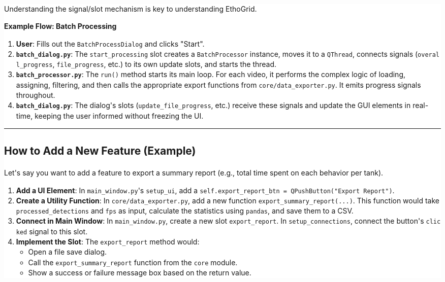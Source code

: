 Understanding the signal/slot mechanism is key to understanding EthoGrid.

**Example Flow: Batch Processing**
1.  **User**: Fills out the `BatchProcessDialog` and clicks "Start".
2.  **`batch_dialog.py`**: The `start_processing` slot creates a `BatchProcessor` instance, moves it to a `QThread`, connects signals (`overall_progress`, `file_progress`, etc.) to its own update slots, and starts the thread.
3.  **`batch_processor.py`**: The `run()` method starts its main loop. For each video, it performs the complex logic of loading, assigning, filtering, and then calls the appropriate export functions from `core/data_exporter.py`. It emits progress signals throughout.
4.  **`batch_dialog.py`**: The dialog's slots (`update_file_progress`, etc.) receive these signals and update the GUI elements in real-time, keeping the user informed without freezing the UI.

---

## How to Add a New Feature (Example)

Let's say you want to add a feature to export a summary report (e.g., total time spent on each behavior per tank).

1.  **Add a UI Element**: In `main_window.py`'s `setup_ui`, add a `self.export_report_btn = QPushButton("Export Report")`.
2.  **Create a Utility Function**: In `core/data_exporter.py`, add a new function `export_summary_report(...)`. This function would take `processed_detections` and `fps` as input, calculate the statistics using `pandas`, and save them to a CSV.
3.  **Connect in Main Window**: In `main_window.py`, create a new slot `export_report`. In `setup_connections`, connect the button's `clicked` signal to this slot.
4.  **Implement the Slot**: The `export_report` method would:
    -   Open a file save dialog.
    -   Call the `export_summary_report` function from the `core` module.
    -   Show a success or failure message box based on the return value.
